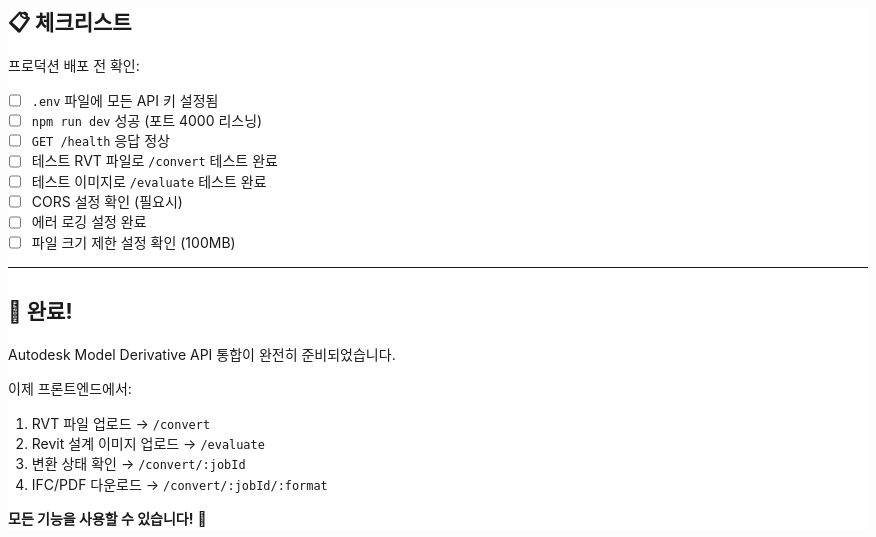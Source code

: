 ## 📋 체크리스트

프로덕션 배포 전 확인:

- [ ] `.env` 파일에 모든 API 키 설정됨
- [ ] `npm run dev` 성공 (포트 4000 리스닝)
- [ ] `GET /health` 응답 정상
- [ ] 테스트 RVT 파일로 `/convert` 테스트 완료
- [ ] 테스트 이미지로 `/evaluate` 테스트 완료
- [ ] CORS 설정 확인 (필요시)
- [ ] 에러 로깅 설정 완료
- [ ] 파일 크기 제한 설정 확인 (100MB)

---

## 🎉 완료!

Autodesk Model Derivative API 통합이 완전히 준비되었습니다.

이제 프론트엔드에서:
1. RVT 파일 업로드 → `/convert`
2. Revit 설계 이미지 업로드 → `/evaluate`
3. 변환 상태 확인 → `/convert/:jobId`
4. IFC/PDF 다운로드 → `/convert/:jobId/:format`

**모든 기능을 사용할 수 있습니다!** 🚀
